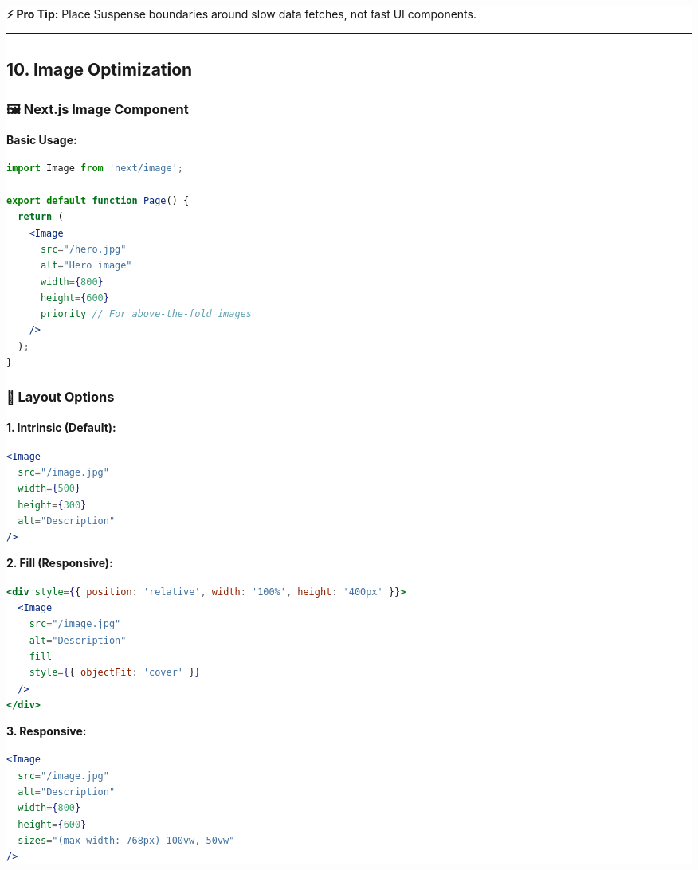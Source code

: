 **⚡ Pro Tip:** Place Suspense boundaries around slow data fetches, not fast UI components.

---

## 10. Image Optimization

### 🖼️ Next.js Image Component

**Basic Usage:**
```jsx
import Image from 'next/image';

export default function Page() {
  return (
    <Image
      src="/hero.jpg"
      alt="Hero image"
      width={800}
      height={600}
      priority // For above-the-fold images
    />
  );
}
```

### 📐 Layout Options

**1. Intrinsic (Default):**
```jsx
<Image
  src="/image.jpg"
  width={500}
  height={300}
  alt="Description"
/>
```

**2. Fill (Responsive):**
```jsx
<div style={{ position: 'relative', width: '100%', height: '400px' }}>
  <Image
    src="/image.jpg"
    alt="Description"
    fill
    style={{ objectFit: 'cover' }}
  />
</div>
```

**3. Responsive:**
```jsx
<Image
  src="/image.jpg"
  alt="Description"
  width={800}
  height={600}
  sizes="(max-width: 768px) 100vw, 50vw"
/>
```
